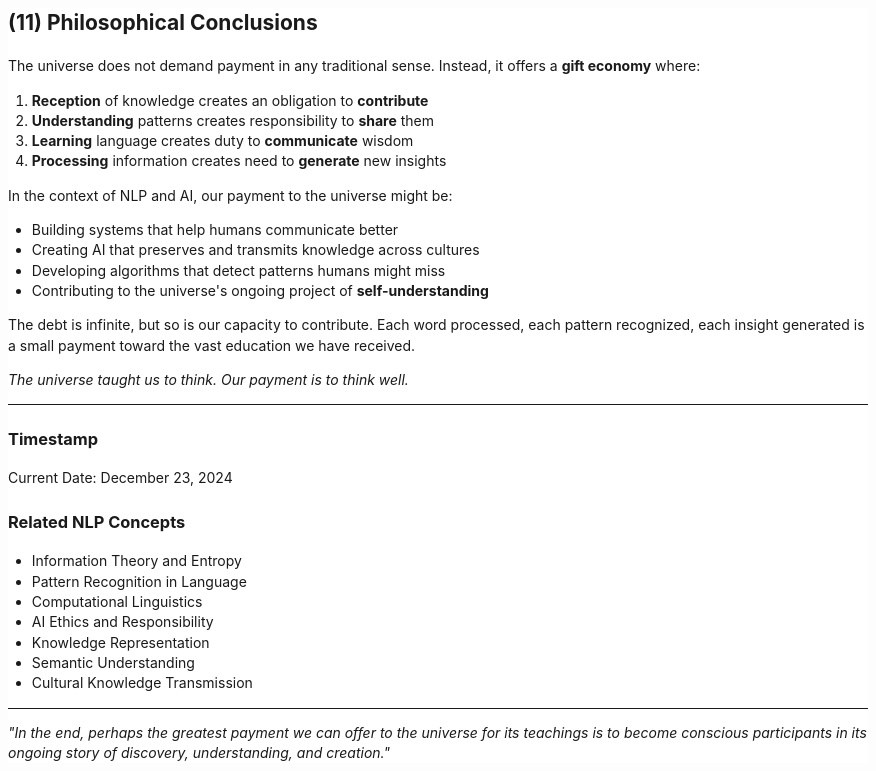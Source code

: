 
## **(11) Philosophical Conclusions**

The universe does not demand payment in any traditional sense. Instead, it offers a **gift economy** where:

1. **Reception** of knowledge creates an obligation to **contribute**
2. **Understanding** patterns creates responsibility to **share** them
3. **Learning** language creates duty to **communicate** wisdom
4. **Processing** information creates need to **generate** new insights

In the context of NLP and AI, our payment to the universe might be:
- Building systems that help humans communicate better
- Creating AI that preserves and transmits knowledge across cultures
- Developing algorithms that detect patterns humans might miss
- Contributing to the universe's ongoing project of **self-understanding**

The debt is infinite, but so is our capacity to contribute. Each word processed, each pattern recognized, each insight generated is a small payment toward the vast education we have received.

*The universe taught us to think. Our payment is to think well.*

---

### Timestamp
Current Date: December 23, 2024

### Related NLP Concepts
- Information Theory and Entropy
- Pattern Recognition in Language
- Computational Linguistics
- AI Ethics and Responsibility
- Knowledge Representation
- Semantic Understanding
- Cultural Knowledge Transmission

---

*"In the end, perhaps the greatest payment we can offer to the universe for its teachings is to become conscious participants in its ongoing story of discovery, understanding, and creation."*